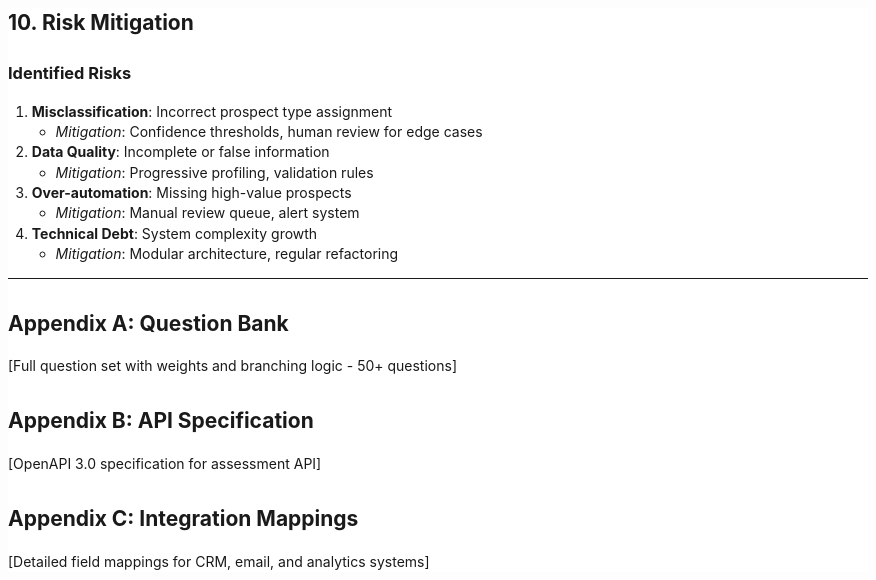 
## 10. Risk Mitigation

### Identified Risks

1. **Misclassification**: Incorrect prospect type assignment
   - _Mitigation_: Confidence thresholds, human review for edge cases
2. **Data Quality**: Incomplete or false information
   - _Mitigation_: Progressive profiling, validation rules
3. **Over-automation**: Missing high-value prospects
   - _Mitigation_: Manual review queue, alert system
4. **Technical Debt**: System complexity growth
   - _Mitigation_: Modular architecture, regular refactoring

---

## Appendix A: Question Bank

[Full question set with weights and branching logic - 50+ questions]

## Appendix B: API Specification

[OpenAPI 3.0 specification for assessment API]

## Appendix C: Integration Mappings

[Detailed field mappings for CRM, email, and analytics systems]
